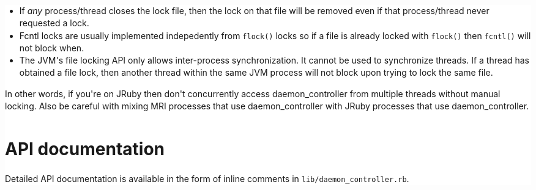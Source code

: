    * If *any* process/thread closes the lock file, then the lock on that file
     will be removed even if that process/thread never requested a lock.
   * Fcntl locks are usually implemented indepedently from `flock()` locks so
     if a file is already locked with `flock()` then `fcntl()` will not block
     when.
   * The JVM's file locking API only allows inter-process synchronization. It
     cannot be used to synchronize threads. If a thread has obtained a file
     lock, then another thread within the same JVM process will not block upon
     trying to lock the same file.
   
   In other words, if you're on JRuby then don't concurrently access
   daemon_controller from multiple threads without manual locking. Also be
   careful with mixing MRI processes that use daemon_controller with JRuby
   processes that use daemon_controller.


API documentation
=================

Detailed API documentation is available in the form of inline comments in
`lib/daemon_controller.rb`.
